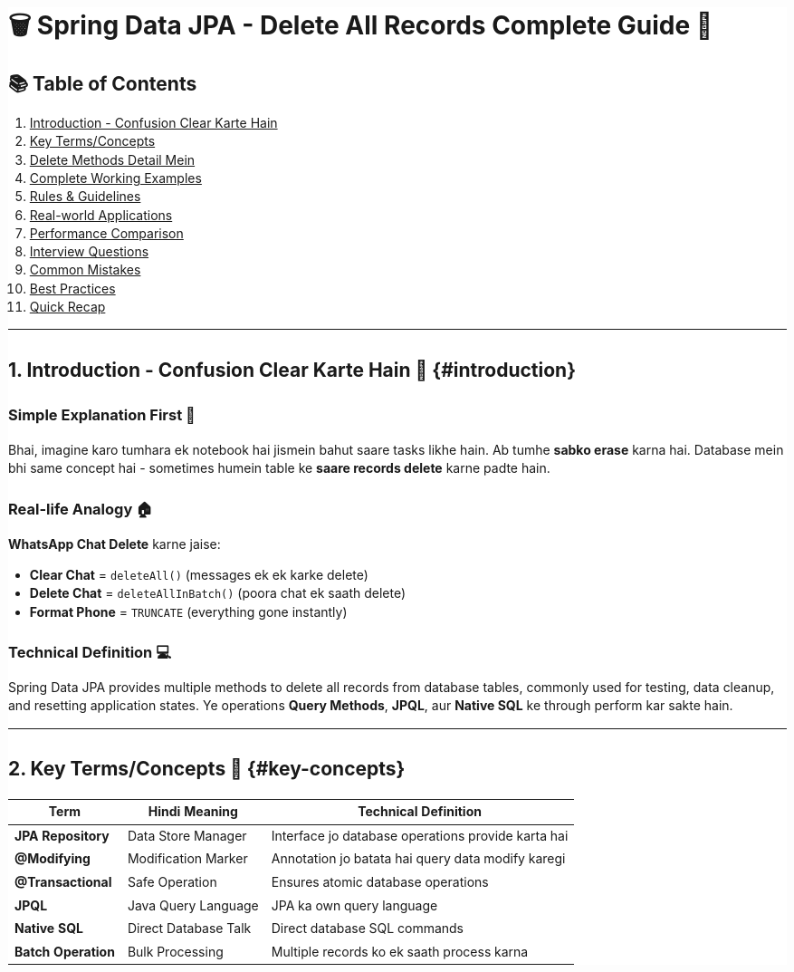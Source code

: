 # 🗑️ Spring Data JPA - Delete All Records Complete Guide 🚀

## 📚 Table of Contents
1. [Introduction - Confusion Clear Karte Hain](#introduction)
2. [Key Terms/Concepts](#key-concepts)
3. [Delete Methods Detail Mein](#delete-methods)
4. [Complete Working Examples](#complete-examples)
5. [Rules & Guidelines](#rules-guidelines)
6. [Real-world Applications](#real-world-applications)
7. [Performance Comparison](#performance-comparison)
8. [Interview Questions](#interview-questions)
9. [Common Mistakes](#common-mistakes)
10. [Best Practices](#best-practices)
11. [Quick Recap](#quick-recap)

---

## 1. Introduction - Confusion Clear Karte Hain 🤔 {#introduction}

### Simple Explanation First 📝
Bhai, imagine karo tumhara ek notebook hai jismein bahut saare tasks likhe hain. Ab tumhe **sabko erase** karna hai. Database mein bhi same concept hai - sometimes humein table ke **saare records delete** karne padte hain.

### Real-life Analogy 🏠
**WhatsApp Chat Delete** karne jaise:
- **Clear Chat** = `deleteAll()` (messages ek ek karke delete)
- **Delete Chat** = `deleteAllInBatch()` (poora chat ek saath delete)
- **Format Phone** = `TRUNCATE` (everything gone instantly)

### Technical Definition 💻
Spring Data JPA provides multiple methods to delete all records from database tables, commonly used for testing, data cleanup, and resetting application states. Ye operations **Query Methods**, **JPQL**, aur **Native SQL** ke through perform kar sakte hain.

---

## 2. Key Terms/Concepts 🔑 {#key-concepts}

| Term | Hindi Meaning | Technical Definition |
|------|--------------|---------------------|
| **JPA Repository** | Data Store Manager | Interface jo database operations provide karta hai |
| **@Modifying** | Modification Marker | Annotation jo batata hai query data modify karegi |
| **@Transactional** | Safe Operation | Ensures atomic database operations |
| **JPQL** | Java Query Language | JPA ka own query language |
| **Native SQL** | Direct Database Talk | Direct database SQL commands |
| **Batch Operation** | Bulk Processing | Multiple records ko ek saath process karna |
